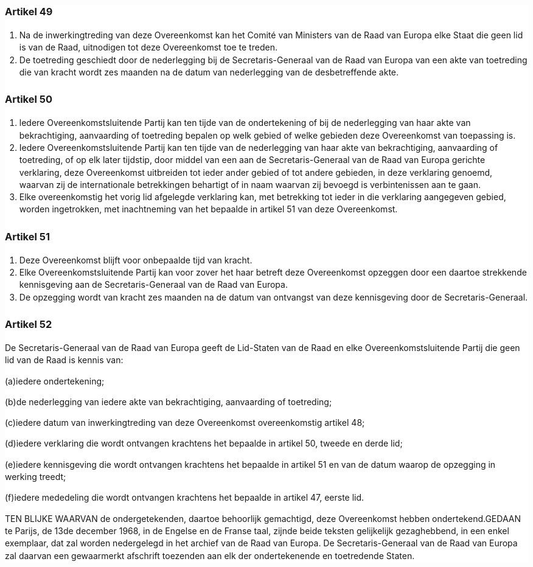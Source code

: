 ### Artikel  49  

1. Na de inwerkingtreding van deze Overeenkomst kan het Comité van Ministers van de Raad van Europa elke Staat die geen lid is van de Raad, uitnodigen tot deze Overeenkomst toe te treden.
2. De toetreding geschiedt door de nederlegging bij de Secretaris-Generaal van de Raad van Europa van een akte van toetreding die van kracht wordt zes maanden na de datum van nederlegging van de desbetreffende akte.

### Artikel  50  

1. ledere Overeenkomstsluitende Partij kan ten tijde van de ondertekening of bij de nederlegging van haar akte van bekrachtiging, aanvaarding of toetreding bepalen op welk gebied of welke gebieden deze Overeenkomst van toepassing is.
2. Iedere Overeenkomstsluitende Partij kan ten tijde van de nederlegging van haar akte van bekrachtiging, aanvaarding of toetreding, of op elk later tijdstip, door middel van een aan de Secretaris-Generaal van de Raad van Europa gerichte verklaring, deze Overeenkomst uitbreiden tot ieder ander gebied of tot andere gebieden, in deze verklaring genoemd, waarvan zij de internationale betrekkingen behartigt of in naam waarvan zij bevoegd is verbintenissen aan te gaan.
3. Elke overeenkomstig het vorig lid afgelegde verklaring kan, met betrekking tot ieder in die verklaring aangegeven gebied, worden ingetrokken, met inachtneming van het bepaalde in artikel 51 van deze Overeenkomst.

### Artikel  51  

1. Deze Overeenkomst blijft voor onbepaalde tijd van kracht.
2. Elke Overeenkomstsluitende Partij kan voor zover het haar betreft deze Overeenkomst opzeggen door een daartoe strekkende kennisgeving aan de Secretaris-Generaal van de Raad van Europa.
3. De opzegging wordt van kracht zes maanden na de datum van ontvangst van deze kennisgeving door de Secretaris-Generaal.

### Artikel  52  

De Secretaris-Generaal van de Raad van Europa geeft de Lid-Staten van de Raad en elke Overeenkomstsluitende Partij die geen lid van de Raad is kennis van:

(a)iedere ondertekening;

(b)de nederlegging van iedere akte van bekrachtiging, aanvaarding of toetreding;

(c)iedere datum van inwerkingtreding van deze Overeenkomst overeenkomstig artikel 48;

(d)iedere verklaring die wordt ontvangen krachtens het bepaalde in artikel 50, tweede en derde lid;

(e)iedere kennisgeving die wordt ontvangen krachtens het bepaalde in artikel 51 en van de datum waarop de opzegging in werking treedt;

(f)iedere mededeling die wordt ontvangen krachtens het bepaalde in artikel 47, eerste lid.

TEN BLIJKE WAARVAN de ondergetekenden, daartoe behoorlijk gemachtigd, deze Overeenkomst hebben ondertekend.GEDAAN te Parijs, de 13de december 1968, in de Engelse en de Franse taal, zijnde beide teksten gelijkelijk gezaghebbend, in een enkel exemplaar, dat zal worden nedergelegd in het archief van de Raad van Europa. De Secretaris-Generaal van de Raad van Europa zal daarvan een gewaarmerkt afschrift toezenden aan elk der ondertekenende en toetredende Staten.

